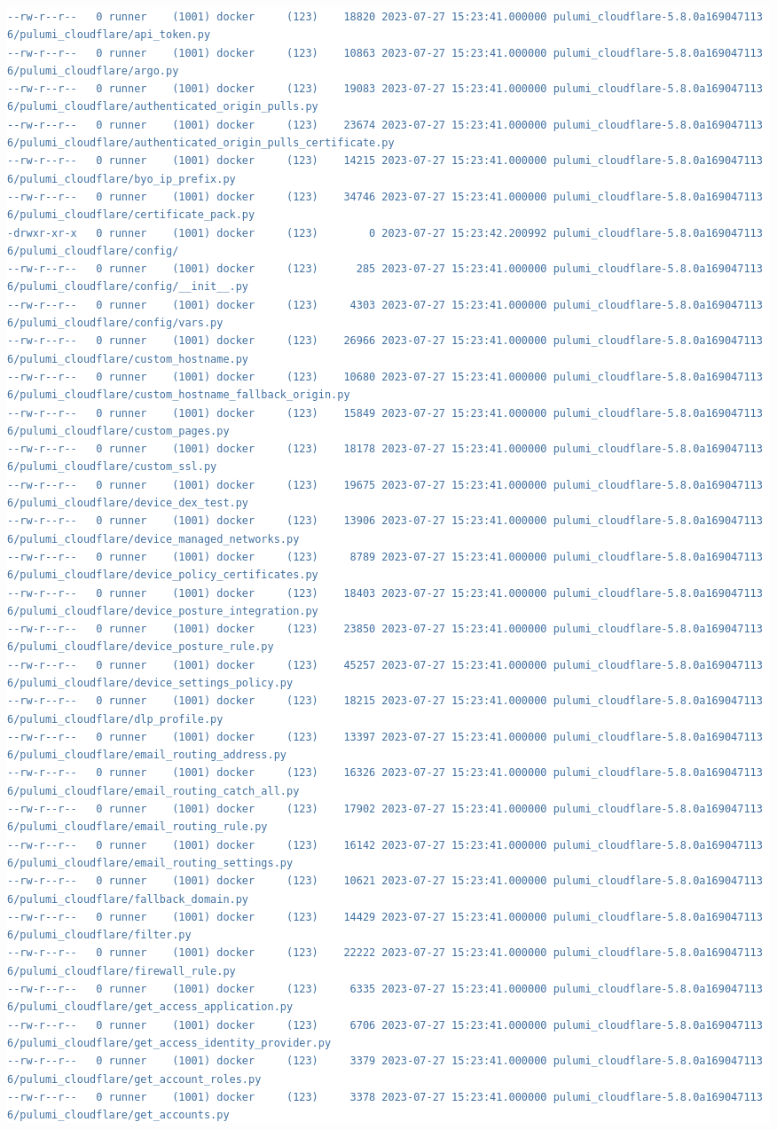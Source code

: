 ```diff
--rw-r--r--   0 runner    (1001) docker     (123)    18820 2023-07-27 15:23:41.000000 pulumi_cloudflare-5.8.0a1690471136/pulumi_cloudflare/api_token.py
--rw-r--r--   0 runner    (1001) docker     (123)    10863 2023-07-27 15:23:41.000000 pulumi_cloudflare-5.8.0a1690471136/pulumi_cloudflare/argo.py
--rw-r--r--   0 runner    (1001) docker     (123)    19083 2023-07-27 15:23:41.000000 pulumi_cloudflare-5.8.0a1690471136/pulumi_cloudflare/authenticated_origin_pulls.py
--rw-r--r--   0 runner    (1001) docker     (123)    23674 2023-07-27 15:23:41.000000 pulumi_cloudflare-5.8.0a1690471136/pulumi_cloudflare/authenticated_origin_pulls_certificate.py
--rw-r--r--   0 runner    (1001) docker     (123)    14215 2023-07-27 15:23:41.000000 pulumi_cloudflare-5.8.0a1690471136/pulumi_cloudflare/byo_ip_prefix.py
--rw-r--r--   0 runner    (1001) docker     (123)    34746 2023-07-27 15:23:41.000000 pulumi_cloudflare-5.8.0a1690471136/pulumi_cloudflare/certificate_pack.py
-drwxr-xr-x   0 runner    (1001) docker     (123)        0 2023-07-27 15:23:42.200992 pulumi_cloudflare-5.8.0a1690471136/pulumi_cloudflare/config/
--rw-r--r--   0 runner    (1001) docker     (123)      285 2023-07-27 15:23:41.000000 pulumi_cloudflare-5.8.0a1690471136/pulumi_cloudflare/config/__init__.py
--rw-r--r--   0 runner    (1001) docker     (123)     4303 2023-07-27 15:23:41.000000 pulumi_cloudflare-5.8.0a1690471136/pulumi_cloudflare/config/vars.py
--rw-r--r--   0 runner    (1001) docker     (123)    26966 2023-07-27 15:23:41.000000 pulumi_cloudflare-5.8.0a1690471136/pulumi_cloudflare/custom_hostname.py
--rw-r--r--   0 runner    (1001) docker     (123)    10680 2023-07-27 15:23:41.000000 pulumi_cloudflare-5.8.0a1690471136/pulumi_cloudflare/custom_hostname_fallback_origin.py
--rw-r--r--   0 runner    (1001) docker     (123)    15849 2023-07-27 15:23:41.000000 pulumi_cloudflare-5.8.0a1690471136/pulumi_cloudflare/custom_pages.py
--rw-r--r--   0 runner    (1001) docker     (123)    18178 2023-07-27 15:23:41.000000 pulumi_cloudflare-5.8.0a1690471136/pulumi_cloudflare/custom_ssl.py
--rw-r--r--   0 runner    (1001) docker     (123)    19675 2023-07-27 15:23:41.000000 pulumi_cloudflare-5.8.0a1690471136/pulumi_cloudflare/device_dex_test.py
--rw-r--r--   0 runner    (1001) docker     (123)    13906 2023-07-27 15:23:41.000000 pulumi_cloudflare-5.8.0a1690471136/pulumi_cloudflare/device_managed_networks.py
--rw-r--r--   0 runner    (1001) docker     (123)     8789 2023-07-27 15:23:41.000000 pulumi_cloudflare-5.8.0a1690471136/pulumi_cloudflare/device_policy_certificates.py
--rw-r--r--   0 runner    (1001) docker     (123)    18403 2023-07-27 15:23:41.000000 pulumi_cloudflare-5.8.0a1690471136/pulumi_cloudflare/device_posture_integration.py
--rw-r--r--   0 runner    (1001) docker     (123)    23850 2023-07-27 15:23:41.000000 pulumi_cloudflare-5.8.0a1690471136/pulumi_cloudflare/device_posture_rule.py
--rw-r--r--   0 runner    (1001) docker     (123)    45257 2023-07-27 15:23:41.000000 pulumi_cloudflare-5.8.0a1690471136/pulumi_cloudflare/device_settings_policy.py
--rw-r--r--   0 runner    (1001) docker     (123)    18215 2023-07-27 15:23:41.000000 pulumi_cloudflare-5.8.0a1690471136/pulumi_cloudflare/dlp_profile.py
--rw-r--r--   0 runner    (1001) docker     (123)    13397 2023-07-27 15:23:41.000000 pulumi_cloudflare-5.8.0a1690471136/pulumi_cloudflare/email_routing_address.py
--rw-r--r--   0 runner    (1001) docker     (123)    16326 2023-07-27 15:23:41.000000 pulumi_cloudflare-5.8.0a1690471136/pulumi_cloudflare/email_routing_catch_all.py
--rw-r--r--   0 runner    (1001) docker     (123)    17902 2023-07-27 15:23:41.000000 pulumi_cloudflare-5.8.0a1690471136/pulumi_cloudflare/email_routing_rule.py
--rw-r--r--   0 runner    (1001) docker     (123)    16142 2023-07-27 15:23:41.000000 pulumi_cloudflare-5.8.0a1690471136/pulumi_cloudflare/email_routing_settings.py
--rw-r--r--   0 runner    (1001) docker     (123)    10621 2023-07-27 15:23:41.000000 pulumi_cloudflare-5.8.0a1690471136/pulumi_cloudflare/fallback_domain.py
--rw-r--r--   0 runner    (1001) docker     (123)    14429 2023-07-27 15:23:41.000000 pulumi_cloudflare-5.8.0a1690471136/pulumi_cloudflare/filter.py
--rw-r--r--   0 runner    (1001) docker     (123)    22222 2023-07-27 15:23:41.000000 pulumi_cloudflare-5.8.0a1690471136/pulumi_cloudflare/firewall_rule.py
--rw-r--r--   0 runner    (1001) docker     (123)     6335 2023-07-27 15:23:41.000000 pulumi_cloudflare-5.8.0a1690471136/pulumi_cloudflare/get_access_application.py
--rw-r--r--   0 runner    (1001) docker     (123)     6706 2023-07-27 15:23:41.000000 pulumi_cloudflare-5.8.0a1690471136/pulumi_cloudflare/get_access_identity_provider.py
--rw-r--r--   0 runner    (1001) docker     (123)     3379 2023-07-27 15:23:41.000000 pulumi_cloudflare-5.8.0a1690471136/pulumi_cloudflare/get_account_roles.py
--rw-r--r--   0 runner    (1001) docker     (123)     3378 2023-07-27 15:23:41.000000 pulumi_cloudflare-5.8.0a1690471136/pulumi_cloudflare/get_accounts.py
```